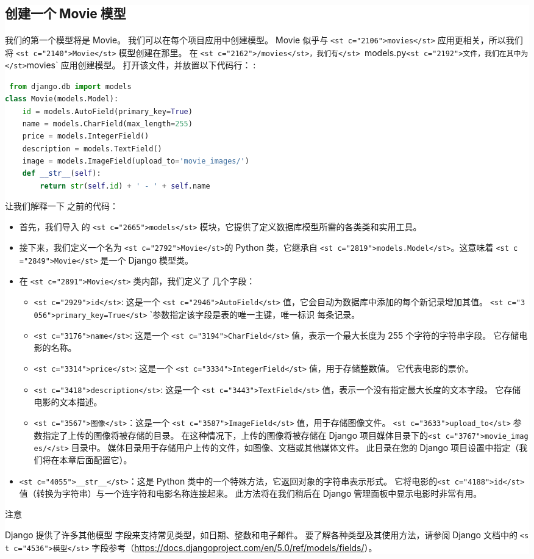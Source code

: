 ## <st c="1961">创建一个 Movie 模型</st>

<st c="1984">我们的第一个模型将是 Movie。</st> <st c="2018">我们可以在每个项目应用中创建模型。</st> <st c="2068">Movie 似乎与</st> `<st c="2106">movies</st>` <st c="2112">应用更相关，所以我们将</st> `<st c="2140">Movie</st>` <st c="2145">模型创建在那里。</st> <st c="2159">在</st> `<st c="2162">/movies</st>`<st c="2169">`，我们有</st> `<st c="2174">models.py</st>` <st c="2192">文件，我们在其中为</st> `<st c="2234">movies</st>` <st c="2240">应用创建模型。</st> <st c="2246">打开该文件，并放置以下代码行：</st> <st c="2291">:</st>

```py
 from django.db import models
class Movie(models.Model):
    id = models.AutoField(primary_key=True)
    name = models.CharField(max_length=255)
    price = models.IntegerField()
    description = models.TextField()
    image = models.ImageField(upload_to='movie_images/')
    def __str__(self):
        return str(self.id) + ' - ' + self.name
```

<st c="2610">让我们解释一下</st> <st c="2629">之前的代码：</st>

+   <st c="2643">首先，我们导入</st> <st c="2660">的</st> `<st c="2665">models</st>` <st c="2671">模块，它提供了定义数据库模型所需的各类类和实用工具。</st>

+   <st c="2754">接下来，我们定义一个名为</st> `<st c="2792">Movie</st>`<st c="2797">的 Python 类，它继承自</st> `<st c="2819">models.Model</st>`<st c="2831">。这意味着</st> `<st c="2849">Movie</st>` <st c="2854">是一个 Django</st> <st c="2867">模型类。</st>

+   <st c="2879">在</st> `<st c="2891">Movie</st>` <st c="2896">类内部，我们定义了</st> <st c="2914">几个字段：</st>

    +   `<st c="2929">id</st>`<st c="2932">: 这是一个</st> `<st c="2946">AutoField</st>` <st c="2955">值，它会自动为数据库中添加的每个新记录增加其值。</st> <st c="3052">`<st c="3056">primary_key=True</st>` <st c="3072">`参数指定该字段是表的唯一主键，唯一标识</st> <st c="3164">每条记录。</st>

    +   `<st c="3176">name</st>`<st c="3181">: 这是一个</st> `<st c="3194">CharField</st>` <st c="3203">值，表示一个最大长度为 255 个字符的字符串字段。</st> <st c="3282">它存储电影的名称。</st>

    +   `<st c="3314">price</st>`<st c="3320">: 这是一个</st> `<st c="3334">IntegerField</st>` <st c="3346">值，用于存储整数值。</st> <st c="3381">它代表电影的票价。</st>

    +   `<st c="3418">description</st>`<st c="3430">: 这是一个</st> `<st c="3443">TextField</st>` <st c="3452">值，表示一个没有指定最大长度的文本字段。</st> <st c="3522">它存储电影的文本描述。</st>

    +   `<st c="3567">图像</st>`<st c="3573">：这是一个</st> `<st c="3587">ImageField</st>` <st c="3597">值，用于存储图像文件。</st> <st c="3629">`<st c="3633">upload_to</st>` <st c="3642">参数指定了上传的图像将被存储的目录。</st> <st c="3715">在这种情况下，上传的图像将被存储在 Django 项目媒体目录下的`<st c="3767">movie_images/</st>` <st c="3780">目录中。</st> <st c="3841">媒体目录用于存储用户上传的文件，如图像、文档或其他媒体文件。</st> <st c="3948">此目录在您的 Django 项目设置中指定（我们将在本章后面配置它）。</st>

+   `<st c="4055">__str__</st>`<st c="4063">：这是 Python 类中的一个特殊方法，它返回对象的字符串表示形式。</st> <st c="4160">它将电影的`<st c="4188">id</st>` <st c="4190">值（转换为字符串）与一个连字符和电影名称连接起来。</st> <st c="4259">此方法将在我们稍后在 Django 管理面板中显示电影时非常有用。</st>

<st c="4341">注意</st>

<st c="4346">Django 提供了许多其他模型</st> <st c="4379">字段来支持常见类型，如日期、整数和电子邮件。</st> <st c="4449">要了解各种类型及其使用方法，请参阅 Django 文档中的</st> `<st c="4536">模型</st>` <st c="4541">字段参考（</st>[<st c="4587">https://docs.djangoproject.com/en/5.0/ref/models/fields/</st>](https://docs.djangoproject.com/en/5.0/ref/models/fields/)<st c="4644">）。</st>
